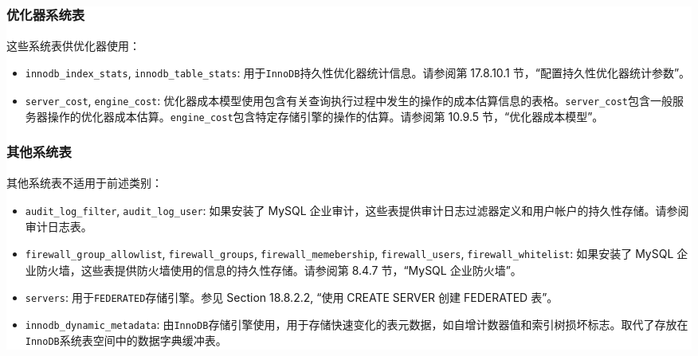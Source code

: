 ### 优化器系统表

这些系统表供优化器使用：

+   `innodb_index_stats`, `innodb_table_stats`: 用于`InnoDB`持久性优化器统计信息。请参阅第 17.8.10.1 节，“配置持久性优化器统计参数”。

+   `server_cost`, `engine_cost`: 优化器成本模型使用包含有关查询执行过程中发生的操作的成本估算信息的表格。`server_cost`包含一般服务器操作的优化器成本估算。`engine_cost`包含特定存储引擎的操作的估算。请参阅第 10.9.5 节，“优化器成本模型”。

### 其他系统表

其他系统表不适用于前述类别：

+   `audit_log_filter`, `audit_log_user`: 如果安装了 MySQL 企业审计，这些表提供审计日志过滤器定义和用户帐户的持久性存储。请参阅审计日志表。

+   `firewall_group_allowlist`, `firewall_groups`, `firewall_memebership`, `firewall_users`, `firewall_whitelist`: 如果安装了 MySQL 企业防火墙，这些表提供防火墙使用的信息的持久性存储。请参阅第 8.4.7 节，“MySQL 企业防火墙”。

+   `servers`: 用于`FEDERATED`存储引擎。参见 Section 18.8.2.2, “使用 CREATE SERVER 创建 FEDERATED 表”。

+   `innodb_dynamic_metadata`: 由`InnoDB`存储引擎使用，用于存储快速变化的表元数据，如自增计数器值和索引树损坏标志。取代了存放在`InnoDB`系统表空间中的数据字典缓冲表。
